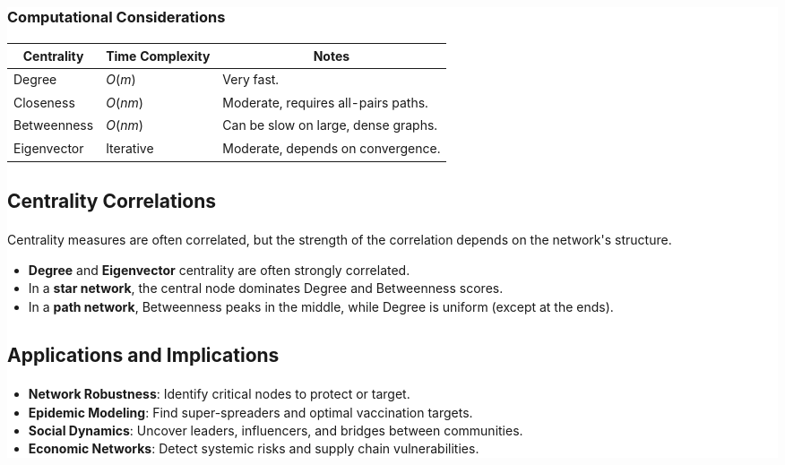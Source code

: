 ### Computational Considerations

| Centrality  | Time Complexity       | Notes                               |
| ----------- | --------------------- | ----------------------------------- |
| Degree      | $O(m)$                | Very fast.                          |
| Closeness   | $O(nm)$               | Moderate, requires all-pairs paths. |
| Betweenness | $O(nm)$               | Can be slow on large, dense graphs. |
| Eigenvector | Iterative             | Moderate, depends on convergence.   |

## Centrality Correlations

Centrality measures are often correlated, but the strength of the correlation depends on the network's structure.
- **Degree** and **Eigenvector** centrality are often strongly correlated.
- In a **star network**, the central node dominates Degree and Betweenness scores.
- In a **path network**, Betweenness peaks in the middle, while Degree is uniform (except at the ends).

## Applications and Implications

- **Network Robustness**: Identify critical nodes to protect or target.
- **Epidemic Modeling**: Find super-spreaders and optimal vaccination targets.
- **Social Dynamics**: Uncover leaders, influencers, and bridges between communities.
- **Economic Networks**: Detect systemic risks and supply chain vulnerabilities.